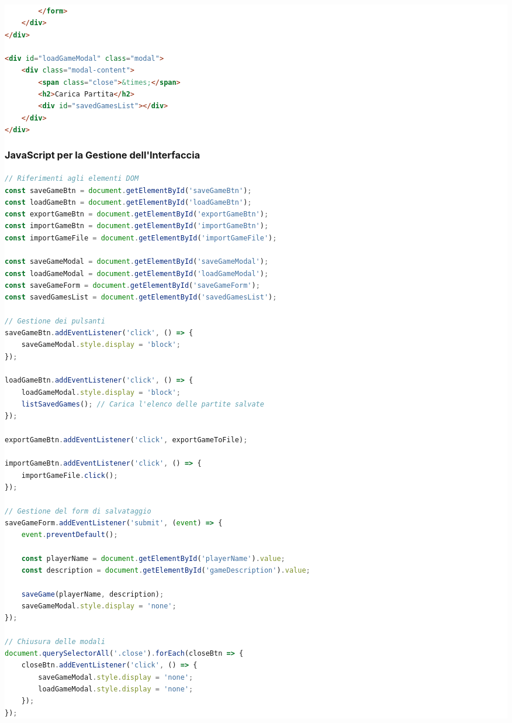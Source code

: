 ```html
        </form>
    </div>
</div>

<div id="loadGameModal" class="modal">
    <div class="modal-content">
        <span class="close">&times;</span>
        <h2>Carica Partita</h2>
        <div id="savedGamesList"></div>
    </div>
</div>
```

### JavaScript per la Gestione dell'Interfaccia

```javascript
// Riferimenti agli elementi DOM
const saveGameBtn = document.getElementById('saveGameBtn');
const loadGameBtn = document.getElementById('loadGameBtn');
const exportGameBtn = document.getElementById('exportGameBtn');
const importGameBtn = document.getElementById('importGameBtn');
const importGameFile = document.getElementById('importGameFile');

const saveGameModal = document.getElementById('saveGameModal');
const loadGameModal = document.getElementById('loadGameModal');
const saveGameForm = document.getElementById('saveGameForm');
const savedGamesList = document.getElementById('savedGamesList');

// Gestione dei pulsanti
saveGameBtn.addEventListener('click', () => {
    saveGameModal.style.display = 'block';
});

loadGameBtn.addEventListener('click', () => {
    loadGameModal.style.display = 'block';
    listSavedGames(); // Carica l'elenco delle partite salvate
});

exportGameBtn.addEventListener('click', exportGameToFile);

importGameBtn.addEventListener('click', () => {
    importGameFile.click();
});

// Gestione del form di salvataggio
saveGameForm.addEventListener('submit', (event) => {
    event.preventDefault();
    
    const playerName = document.getElementById('playerName').value;
    const description = document.getElementById('gameDescription').value;
    
    saveGame(playerName, description);
    saveGameModal.style.display = 'none';
});

// Chiusura delle modali
document.querySelectorAll('.close').forEach(closeBtn => {
    closeBtn.addEventListener('click', () => {
        saveGameModal.style.display = 'none';
        loadGameModal.style.display = 'none';
    });
});

```